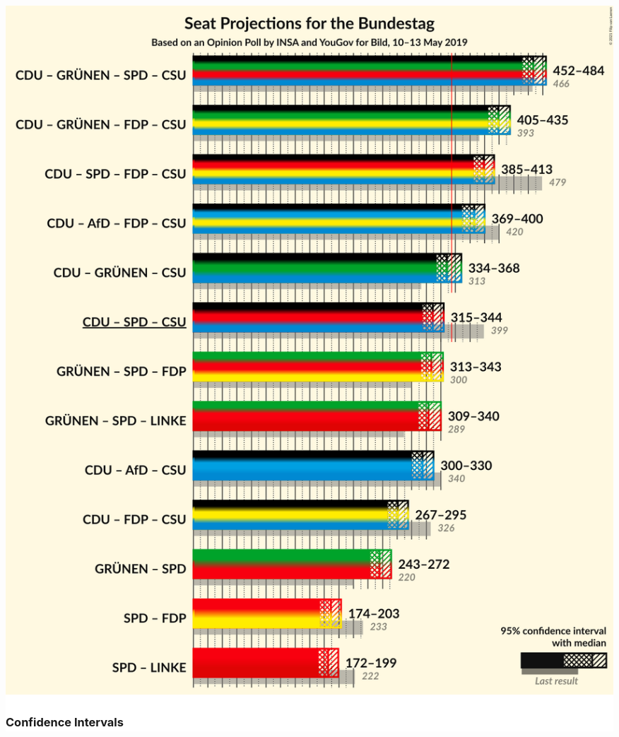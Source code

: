 ![Graph with coalitions seats not yet produced](2019-05-13-INSAandYouGov-coalitions-seats.png "Coalitions Seats")

### Confidence Intervals
